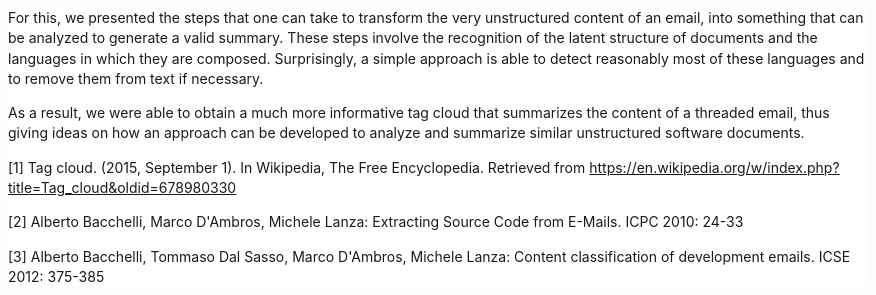 For this, we presented the steps that one can take to transform the very
unstructured content of an email, into something that can be analyzed to
generate a valid summary. These steps involve the recognition of the latent
structure of documents and the languages in which they are composed.
Surprisingly, a simple approach is able to detect reasonably most of these
languages and to remove them from text if necessary.

As a result, we were able to obtain a much more informative tag cloud that
summarizes the content of a threaded email, thus giving ideas on how an
approach can be developed to analyze and summarize similar unstructured
software documents.



[1] Tag cloud. (2015, September 1). In Wikipedia, The Free Encyclopedia.
Retrieved from
https://en.wikipedia.org/w/index.php?title=Tag_cloud&oldid=678980330

[2] Alberto Bacchelli, Marco D'Ambros, Michele Lanza:
Extracting Source Code from E-Mails. ICPC 2010: 24-33

[3] Alberto Bacchelli, Tommaso Dal Sasso, Marco D'Ambros, Michele Lanza:
Content classification of development emails. ICSE 2012: 375-385






